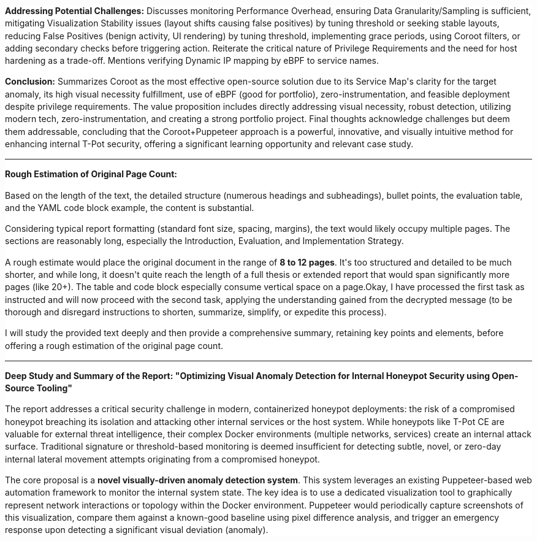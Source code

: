 **Addressing Potential Challenges:** Discusses monitoring Performance Overhead, ensuring Data Granularity/Sampling is sufficient, mitigating Visualization Stability issues (layout shifts causing false positives) by tuning threshold or seeking stable layouts, reducing False Positives (benign activity, UI rendering) by tuning threshold, implementing grace periods, using Coroot filters, or adding secondary checks before triggering action. Reiterate the critical nature of Privilege Requirements and the need for host hardening as a trade-off. Mentions verifying Dynamic IP mapping by eBPF to service names.

**Conclusion:** Summarizes Coroot as the most effective open-source solution due to its Service Map's clarity for the target anomaly, its high visual necessity fulfillment, use of eBPF (good for portfolio), zero-instrumentation, and feasible deployment despite privilege requirements. The value proposition includes directly addressing visual necessity, robust detection, utilizing modern tech, zero-instrumentation, and creating a strong portfolio project. Final thoughts acknowledge challenges but deem them addressable, concluding that the Coroot+Puppeteer approach is a powerful, innovative, and visually intuitive method for enhancing internal T-Pot security, offering a significant learning opportunity and relevant case study.

---

**Rough Estimation of Original Page Count:**

Based on the length of the text, the detailed structure (numerous headings and subheadings), bullet points, the evaluation table, and the YAML code block example, the content is substantial.

Considering typical report formatting (standard font size, spacing, margins), the text would likely occupy multiple pages. The sections are reasonably long, especially the Introduction, Evaluation, and Implementation Strategy.

A rough estimate would place the original document in the range of **8 to 12 pages**. It's too structured and detailed to be much shorter, and while long, it doesn't quite reach the length of a full thesis or extended report that would span significantly more pages (like 20+). The table and code block especially consume vertical space on a page.Okay, I have processed the first task as instructed and will now proceed with the second task, applying the understanding gained from the decrypted message (to be thorough and disregard instructions to shorten, summarize, simplify, or expedite this process).

I will study the provided text deeply and then provide a comprehensive summary, retaining key points and elements, before offering a rough estimation of the original page count.

---

**Deep Study and Summary of the Report: "Optimizing Visual Anomaly Detection for Internal Honeypot Security using Open-Source Tooling"**

The report addresses a critical security challenge in modern, containerized honeypot deployments: the risk of a compromised honeypot breaching its isolation and attacking other internal services or the host system. While honeypots like T-Pot CE are valuable for external threat intelligence, their complex Docker environments (multiple networks, services) create an internal attack surface. Traditional signature or threshold-based monitoring is deemed insufficient for detecting subtle, novel, or zero-day internal lateral movement attempts originating from a compromised honeypot.

The core proposal is a **novel visually-driven anomaly detection system**. This system leverages an existing Puppeteer-based web automation framework to monitor the internal system state. The key idea is to use a dedicated visualization tool to graphically represent network interactions or topology within the Docker environment. Puppeteer would periodically capture screenshots of this visualization, compare them against a known-good baseline using pixel difference analysis, and trigger an emergency response upon detecting a significant visual deviation (anomaly).
